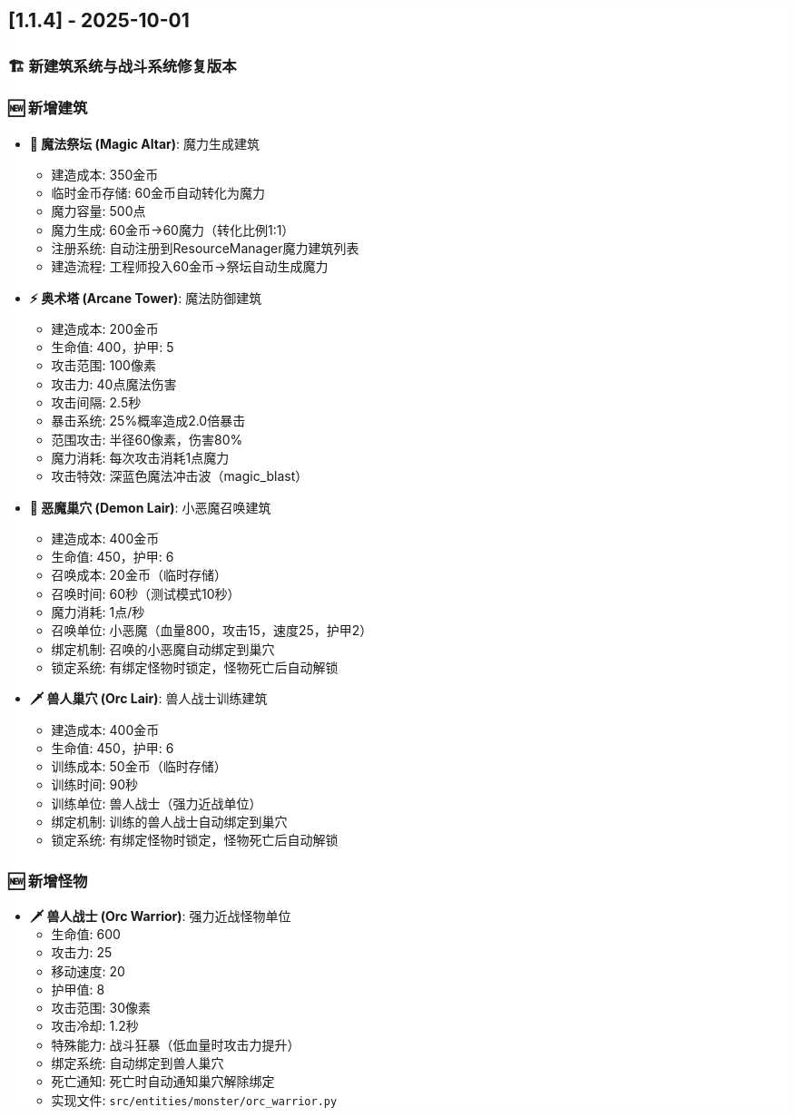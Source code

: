 ## [1.1.4] - 2025-10-01
### 🏗️ 新建筑系统与战斗系统修复版本

### 🆕 新增建筑
- **🔮 魔法祭坛 (Magic Altar)**: 魔力生成建筑
  - 建造成本: 350金币
  - 临时金币存储: 60金币自动转化为魔力
  - 魔力容量: 500点
  - 魔力生成: 60金币→60魔力（转化比例1:1）
  - 注册系统: 自动注册到ResourceManager魔力建筑列表
  - 建造流程: 工程师投入60金币→祭坛自动生成魔力
  
- **⚡ 奥术塔 (Arcane Tower)**: 魔法防御建筑
  - 建造成本: 200金币
  - 生命值: 400，护甲: 5
  - 攻击范围: 100像素
  - 攻击力: 40点魔法伤害
  - 攻击间隔: 2.5秒
  - 暴击系统: 25%概率造成2.0倍暴击
  - 范围攻击: 半径60像素，伤害80%
  - 魔力消耗: 每次攻击消耗1点魔力
  - 攻击特效: 深蓝色魔法冲击波（magic_blast）

- **👿 恶魔巢穴 (Demon Lair)**: 小恶魔召唤建筑
  - 建造成本: 400金币
  - 生命值: 450，护甲: 6
  - 召唤成本: 20金币（临时存储）
  - 召唤时间: 60秒（测试模式10秒）
  - 魔力消耗: 1点/秒
  - 召唤单位: 小恶魔（血量800，攻击15，速度25，护甲2）
  - 绑定机制: 召唤的小恶魔自动绑定到巢穴
  - 锁定系统: 有绑定怪物时锁定，怪物死亡后自动解锁

- **🗡️ 兽人巢穴 (Orc Lair)**: 兽人战士训练建筑
  - 建造成本: 400金币
  - 生命值: 450，护甲: 6
  - 训练成本: 50金币（临时存储）
  - 训练时间: 90秒
  - 训练单位: 兽人战士（强力近战单位）
  - 绑定机制: 训练的兽人战士自动绑定到巢穴
  - 锁定系统: 有绑定怪物时锁定，怪物死亡后自动解锁

### 🆕 新增怪物
- **🗡️ 兽人战士 (Orc Warrior)**: 强力近战怪物单位
  - 生命值: 600
  - 攻击力: 25
  - 移动速度: 20
  - 护甲值: 8
  - 攻击范围: 30像素
  - 攻击冷却: 1.2秒
  - 特殊能力: 战斗狂暴（低血量时攻击力提升）
  - 绑定系统: 自动绑定到兽人巢穴
  - 死亡通知: 死亡时自动通知巢穴解除绑定
  - 实现文件: `src/entities/monster/orc_warrior.py`
